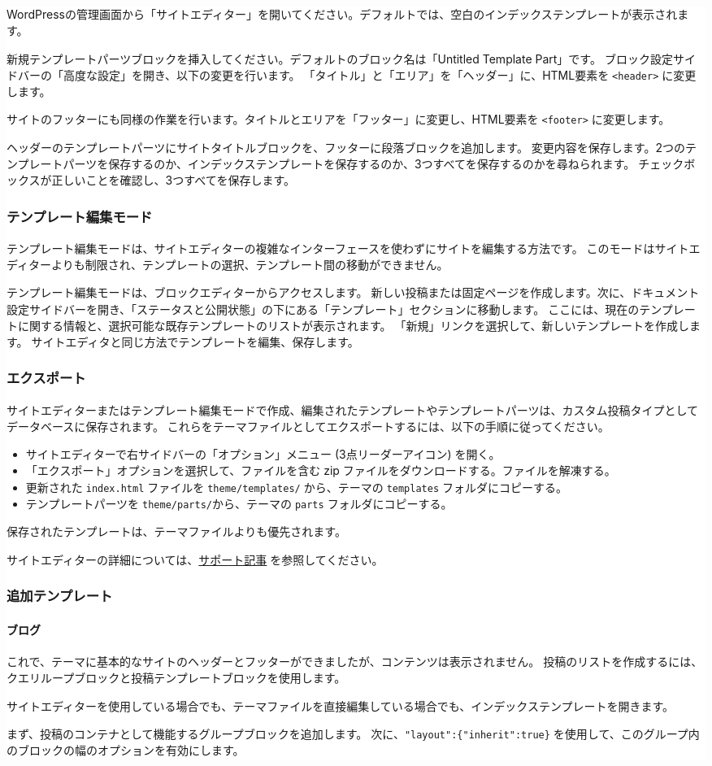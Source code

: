 WordPressの管理画面から「サイトエディター」を開いてください。デフォルトでは、空白のインデックステンプレートが表示されます。


新規テンプレートパーツブロックを挿入してください。デフォルトのブロック名は「Untitled Template Part」です。
ブロック設定サイドバーの「高度な設定」を開き、以下の変更を行います。
「タイトル」と「エリア」を「ヘッダー」に、HTML要素を `<header>` に変更します。


サイトのフッターにも同様の作業を行います。タイトルとエリアを「フッター」に変更し、HTML要素を `<footer>` に変更します。


ヘッダーのテンプレートパーツにサイトタイトルブロックを、フッターに段落ブロックを追加します。
変更内容を保存します。2つのテンプレートパーツを保存するのか、インデックステンプレートを保存するのか、3つすべてを保存するのかを尋ねられます。
チェックボックスが正しいことを確認し、3つすべてを保存します。


### テンプレート編集モード


テンプレート編集モードは、サイトエディターの複雑なインターフェースを使わずにサイトを編集する方法です。
このモードはサイトエディターよりも制限され、テンプレートの選択、テンプレート間の移動ができません。


テンプレート編集モードは、ブロックエディターからアクセスします。
新しい投稿または固定ページを作成します。次に、ドキュメント設定サイドバーを開き、「ステータスと公開状態」の下にある「テンプレート」セクションに移動します。
ここには、現在のテンプレートに関する情報と、選択可能な既存テンプレートのリストが表示されます。
「新規」リンクを選択して、新しいテンプレートを作成します。
サイトエディタと同じ方法でテンプレートを編集、保存します。


### エクスポート


サイトエディターまたはテンプレート編集モードで作成、編集されたテンプレートやテンプレートパーツは、カスタム投稿タイプとしてデータベースに保存されます。
これらをテーマファイルとしてエクスポートするには、以下の手順に従ってください。


-   サイトエディターで右サイドバーの「オプション」メニュー (3点リーダーアイコン) を開く。
-   「エクスポート」オプションを選択して、ファイルを含む zip ファイルをダウンロードする。ファイルを解凍する。
-   更新された `index.html` ファイルを `theme/templates/` から、テーマの `templates` フォルダにコピーする。
-   テンプレートパーツを `theme/parts/`から、テーマの `parts` フォルダにコピーする。


保存されたテンプレートは、テーマファイルよりも優先されます。


サイトエディターの詳細については、[サポート記事](https://ja.wordpress.org/support/article/site-editor/) を参照してください。


### 追加テンプレート


#### ブログ


これで、テーマに基本的なサイトのヘッダーとフッターができましたが、コンテンツは表示されません。
投稿のリストを作成するには、クエリループブロックと投稿テンプレートブロックを使用します。


サイトエディターを使用している場合でも、テーマファイルを直接編集している場合でも、インデックステンプレートを開きます。


まず、投稿のコンテナとして機能するグループブロックを追加します。
次に、`"layout":{"inherit":true}` を使用して、このグループ内のブロックの幅のオプションを有効にします。

